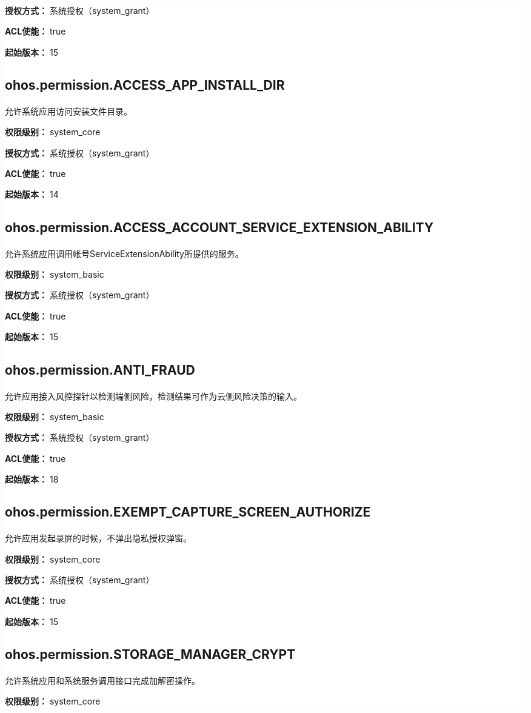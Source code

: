 **授权方式：** 系统授权（system_grant）

**ACL使能：** true

**起始版本：** 15

## ohos.permission.ACCESS_APP_INSTALL_DIR

允许系统应用访问安装文件目录。

**权限级别：** system_core

**授权方式：** 系统授权（system_grant）

**ACL使能：** true

**起始版本：** 14

## ohos.permission.ACCESS_ACCOUNT_SERVICE_EXTENSION_ABILITY

允许系统应用调用帐号ServiceExtensionAbility所提供的服务。

**权限级别：** system_basic

**授权方式：** 系统授权（system_grant）

**ACL使能：** true

**起始版本：** 15

## ohos.permission.ANTI_FRAUD

允许应用接入风控探针以检测端侧风险，检测结果可作为云侧风险决策的输入。

**权限级别：** system_basic

**授权方式：** 系统授权（system_grant）

**ACL使能：** true

**起始版本：** 18

## ohos.permission.EXEMPT_CAPTURE_SCREEN_AUTHORIZE

允许应用发起录屏的时候，不弹出隐私授权弹窗。

**权限级别：** system_core

**授权方式：** 系统授权（system_grant）

**ACL使能：** true

**起始版本：** 15

## ohos.permission.STORAGE_MANAGER_CRYPT

允许系统应用和系统服务调用接口完成加解密操作。

**权限级别：** system_core
